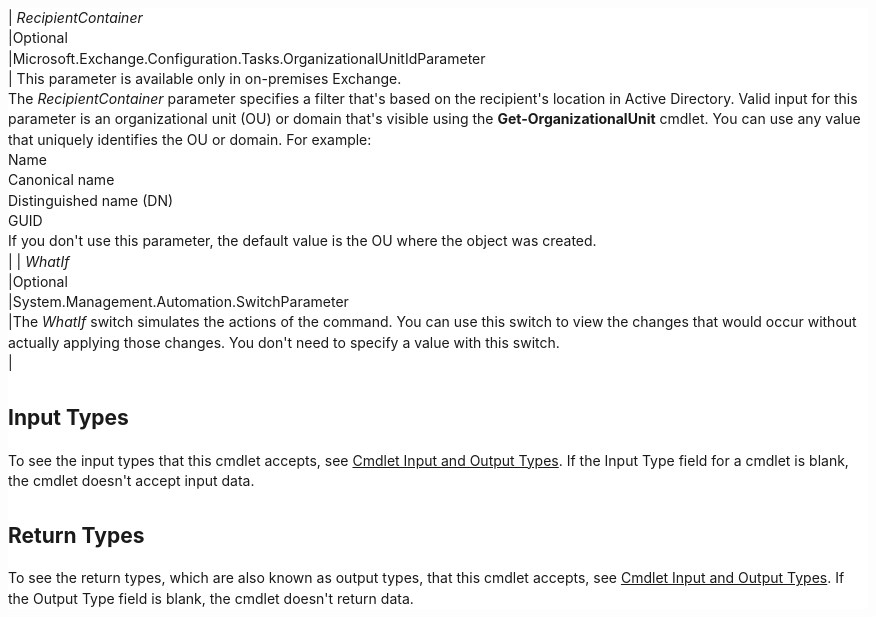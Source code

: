 | _RecipientContainer_ <br/> |Optional  <br/> |Microsoft.Exchange.Configuration.Tasks.OrganizationalUnitIdParameter  <br/> | This parameter is available only in on-premises Exchange. <br/>  The _RecipientContainer_ parameter specifies a filter that's based on the recipient's location in Active Directory. Valid input for this parameter is an organizational unit (OU) or domain that's visible using the **Get-OrganizationalUnit** cmdlet. You can use any value that uniquely identifies the OU or domain. For example: <br/>  Name <br/>  Canonical name <br/>  Distinguished name (DN) <br/>  GUID <br/>  If you don't use this parameter, the default value is the OU where the object was created. <br/> |
| _WhatIf_ <br/> |Optional  <br/> |System.Management.Automation.SwitchParameter  <br/> |The _WhatIf_ switch simulates the actions of the command. You can use this switch to view the changes that would occur without actually applying those changes. You don't need to specify a value with this switch. <br/> |
   
## Input Types
<a name="InputTypes"> </a>

To see the input types that this cmdlet accepts, see [Cmdlet Input and Output Types](http://go.microsoft.com/fwlink/p/?linkId=616387). If the Input Type field for a cmdlet is blank, the cmdlet doesn't accept input data. 
  
## Return Types
<a name="ReturnTypes"> </a>

To see the return types, which are also known as output types, that this cmdlet accepts, see [Cmdlet Input and Output Types](http://go.microsoft.com/fwlink/p/?linkId=616387). If the Output Type field is blank, the cmdlet doesn't return data. 
  

